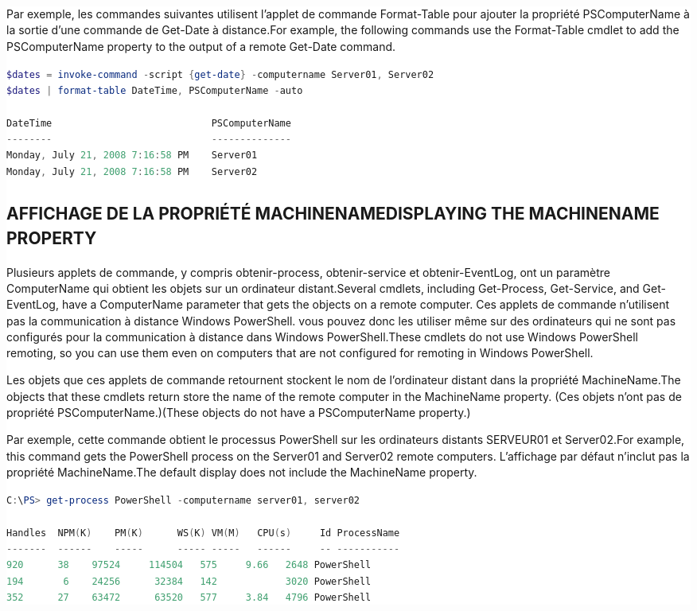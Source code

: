 <span data-ttu-id="07ad9-121">Par exemple, les commandes suivantes utilisent l’applet de commande Format-Table pour ajouter la propriété PSComputerName à la sortie d’une commande de Get-Date à distance.</span><span class="sxs-lookup"><span data-stu-id="07ad9-121">For example, the following commands use the Format-Table cmdlet to add the PSComputerName property to the output of a remote Get-Date command.</span></span>

```powershell
$dates = invoke-command -script {get-date} -computername Server01, Server02
$dates | format-table DateTime, PSComputerName -auto

DateTime                            PSComputerName
--------                            --------------
Monday, July 21, 2008 7:16:58 PM    Server01
Monday, July 21, 2008 7:16:58 PM    Server02
```

## <a name="displaying-the-machinename-property"></a><span data-ttu-id="07ad9-122">AFFICHAGE DE LA PROPRIÉTÉ MACHINENAME</span><span class="sxs-lookup"><span data-stu-id="07ad9-122">DISPLAYING THE MACHINENAME PROPERTY</span></span>

<span data-ttu-id="07ad9-123">Plusieurs applets de commande, y compris obtenir-process, obtenir-service et obtenir-EventLog, ont un paramètre ComputerName qui obtient les objets sur un ordinateur distant.</span><span class="sxs-lookup"><span data-stu-id="07ad9-123">Several cmdlets, including Get-Process, Get-Service, and Get-EventLog, have a ComputerName parameter that gets the objects on a remote computer.</span></span>
<span data-ttu-id="07ad9-124">Ces applets de commande n’utilisent pas la communication à distance Windows PowerShell. vous pouvez donc les utiliser même sur des ordinateurs qui ne sont pas configurés pour la communication à distance dans Windows PowerShell.</span><span class="sxs-lookup"><span data-stu-id="07ad9-124">These cmdlets do not use Windows PowerShell remoting, so you can use them even on computers that are not configured for remoting in Windows PowerShell.</span></span>

<span data-ttu-id="07ad9-125">Les objets que ces applets de commande retournent stockent le nom de l’ordinateur distant dans la propriété MachineName.</span><span class="sxs-lookup"><span data-stu-id="07ad9-125">The objects that these cmdlets return store the name of the remote computer in the MachineName property.</span></span> <span data-ttu-id="07ad9-126">(Ces objets n’ont pas de propriété PSComputerName.)</span><span class="sxs-lookup"><span data-stu-id="07ad9-126">(These objects do not have a PSComputerName property.)</span></span>

<span data-ttu-id="07ad9-127">Par exemple, cette commande obtient le processus PowerShell sur les ordinateurs distants SERVEUR01 et Server02.</span><span class="sxs-lookup"><span data-stu-id="07ad9-127">For example, this command gets the PowerShell process on the Server01 and Server02 remote computers.</span></span> <span data-ttu-id="07ad9-128">L’affichage par défaut n’inclut pas la propriété MachineName.</span><span class="sxs-lookup"><span data-stu-id="07ad9-128">The default display does not include the MachineName property.</span></span>

```powershell
C:\PS> get-process PowerShell -computername server01, server02

Handles  NPM(K)    PM(K)      WS(K) VM(M)   CPU(s)     Id ProcessName
-------  ------    -----      ----- -----   ------     -- -----------
920      38    97524     114504   575     9.66   2648 PowerShell
194       6    24256      32384   142            3020 PowerShell
352      27    63472      63520   577     3.84   4796 PowerShell
```
